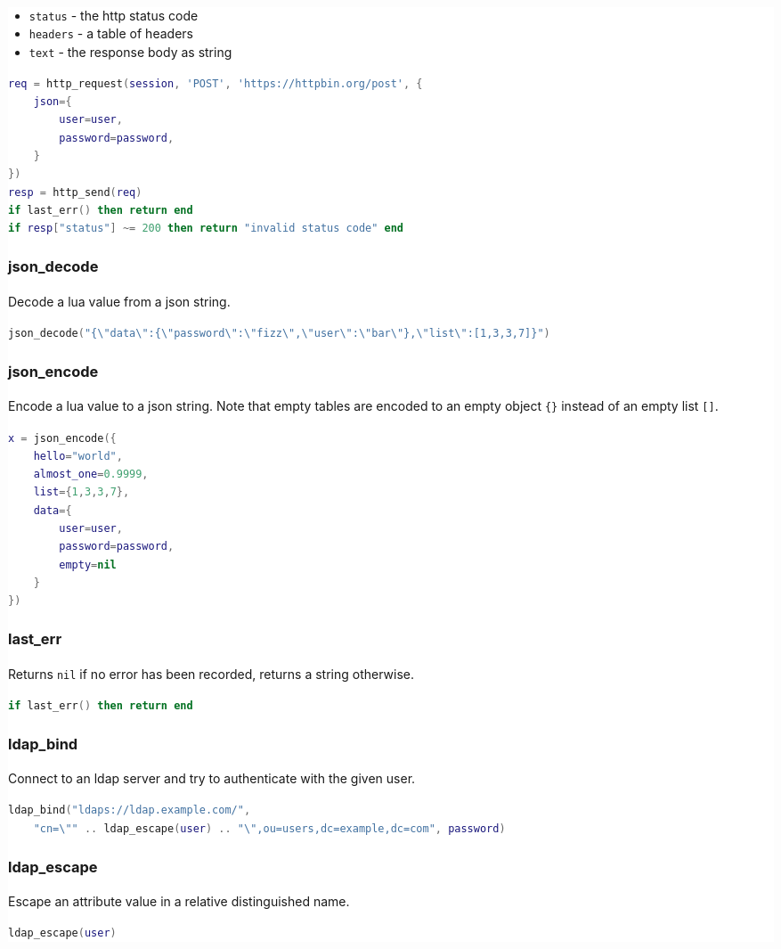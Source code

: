 - `status` - the http status code
- `headers` - a table of headers
- `text` - the response body as string

```lua
req = http_request(session, 'POST', 'https://httpbin.org/post', {
    json={
        user=user,
        password=password,
    }
})
resp = http_send(req)
if last_err() then return end
if resp["status"] ~= 200 then return "invalid status code" end
```

### json_decode
Decode a lua value from a json string.
```lua
json_decode("{\"data\":{\"password\":\"fizz\",\"user\":\"bar\"},\"list\":[1,3,3,7]}")
```

### json_encode
Encode a lua value to a json string. Note that empty tables are encoded to an
empty object `{}` instead of an empty list `[]`.
```lua
x = json_encode({
    hello="world",
    almost_one=0.9999,
    list={1,3,3,7},
    data={
        user=user,
        password=password,
        empty=nil
    }
})
```

### last_err
Returns `nil` if no error has been recorded, returns a string otherwise.
```lua
if last_err() then return end
```

### ldap_bind
Connect to an ldap server and try to authenticate with the given user.
```lua
ldap_bind("ldaps://ldap.example.com/",
    "cn=\"" .. ldap_escape(user) .. "\",ou=users,dc=example,dc=com", password)
```

### ldap_escape
Escape an attribute value in a relative distinguished name.
```lua
ldap_escape(user)
```


[crates-img]:   https://img.shields.io/crates/v/authoscope.svg
[crates]:       https://crates.io/crates/authoscope
[ncrack]: https://nmap.org/ncrack/
[hydra]: https://github.com/vanhauser-thc/thc-hydra
[medusa]: https://github.com/jmk-foofus/medusa